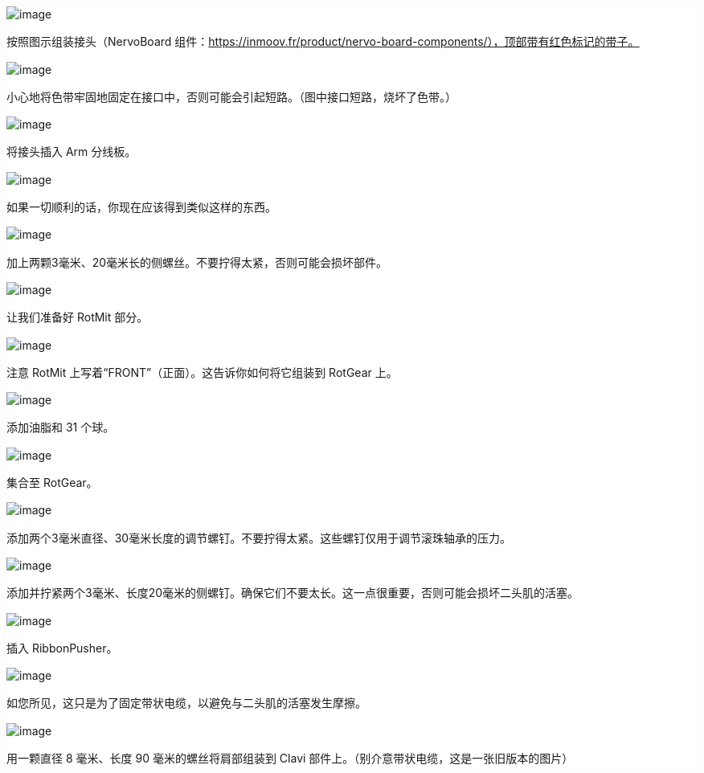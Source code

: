 ![image](https://github.com/user-attachments/assets/d0e6ba88-0bc3-4969-89f9-36901c534cfd)

按照图示组装接头（NervoBoard 组件：https://inmoov.fr/product/nervo-board-components/），顶部带有红色标记的带子。

![image](https://github.com/user-attachments/assets/11a96c24-96f3-4080-9d74-1c0c5cf6671d)

小心地将色带牢固地固定在接口中，否则可能会引起短路。（图中接口短路，烧坏了色带。）

![image](https://github.com/user-attachments/assets/be825b88-7acf-428f-beca-593dbb719e30)

将接头插入 Arm 分线板。

![image](https://github.com/user-attachments/assets/cb49ab8e-52ba-4025-8a30-5c3b606e8fcc)

如果一切顺利的话，你现在应该得到类似这样的东西。

![image](https://github.com/user-attachments/assets/2d804f1a-79d7-4a44-a664-f77cb631cdb8)

加上两颗3毫米、20毫米长的侧螺丝。不要拧得太紧，否则可能会损坏部件。

![image](https://github.com/user-attachments/assets/dd13b9dd-f2d8-4055-91c1-91fb7b257c74)

让我们准备好 RotMit 部分。

![image](https://github.com/user-attachments/assets/4d74949c-99c8-4fa5-825b-4abd1174fcb7)

注意 RotMit 上写着“FRONT”（正面）。这告诉你如何将它组装到 RotGear 上。

![image](https://github.com/user-attachments/assets/7b612003-7642-4e30-b238-d0bcbdd909b0)

添加油脂和 31 个球。

![image](https://github.com/user-attachments/assets/70708911-98e3-4a2f-8dd5-0edee8d2c789)

集合至 RotGear。

![image](https://github.com/user-attachments/assets/1db11743-16d3-4b8f-b854-82ff4eaaf1c2)

添加两个3毫米直径、30毫米长度的调节螺钉。不要拧得太紧。这些螺钉仅用于调节滚珠轴承的压力。

![image](https://github.com/user-attachments/assets/6059c44c-a2d0-4e3c-924b-342c8247ba70)

添加并拧紧两个3毫米、长度20毫米的侧螺钉。确保它们不要太长。这一点很重要，否则可能会损坏二头肌的活塞。

![image](https://github.com/user-attachments/assets/37a161d1-6603-4a76-bd3f-6925da5ad075)

插入 RibbonPusher。

![image](https://github.com/user-attachments/assets/f5feaea6-66ff-4e0f-bbcf-f53c35f5c098)

如您所见，这只是为了固定带状电缆，以避免与二头肌的活塞发生摩擦。

![image](https://github.com/user-attachments/assets/e2175b0a-f84e-4d40-b18e-89ed18005e1e)

用一颗直径 8 毫米、长度 90 毫米的螺丝将肩部组装到 Clavi 部件上。（别介意带状电缆，这是一张旧版本的图片）
